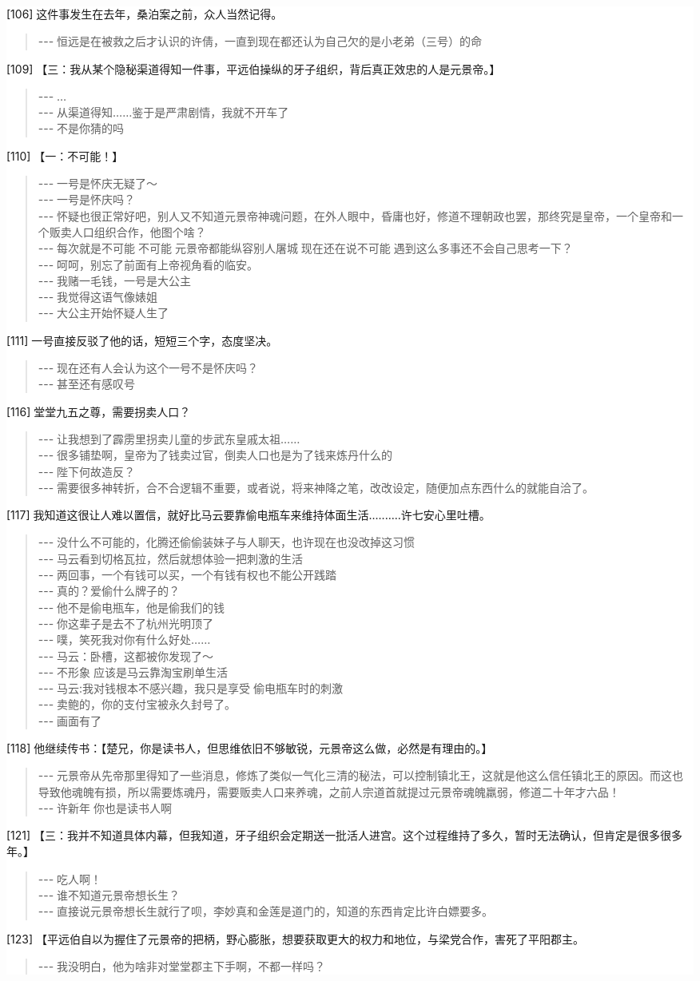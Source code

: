 [106] 这件事发生在去年，桑泊案之前，众人当然记得。
>--- 恒远是在被救之后才认识的许倩，一直到现在都还认为自己欠的是小老弟（三号）的命<br>

[109] 【三：我从某个隐秘渠道得知一件事，平远伯操纵的牙子组织，背后真正效忠的人是元景帝。】
>--- …<br>
>--- 从渠道得知……鉴于是严肃剧情，我就不开车了<br>
>--- 不是你猜的吗<br>

[110] 【一：不可能！】
>--- 一号是怀庆无疑了～<br>
>--- 一号是怀庆吗？<br>
>--- 怀疑也很正常好吧，别人又不知道元景帝神魂问题，在外人眼中，昏庸也好，修道不理朝政也罢，那终究是皇帝，一个皇帝和一个贩卖人口组织合作，他图个啥？<br>
>--- 每次就是不可能 不可能 元景帝都能纵容别人屠城 现在还在说不可能  遇到这么多事还不会自己思考一下？<br>
>--- 呵呵，别忘了前面有上帝视角看的临安。<br>
>--- 我赌一毛钱，一号是大公主<br>
>--- 我觉得这语气像婊姐<br>
>--- 大公主开始怀疑人生了<br>

[111] 一号直接反驳了他的话，短短三个字，态度坚决。
>--- 现在还有人会认为这个一号不是怀庆吗？<br>
>--- 甚至还有感叹号<br>

[116] 堂堂九五之尊，需要拐卖人口？
>--- 让我想到了霹雳里拐卖儿童的步武东皇戚太祖……<br>
>--- 很多铺垫啊，皇帝为了钱卖过官，倒卖人口也是为了钱来炼丹什么的<br>
>--- 陛下何故造反？<br>
>--- 需要很多神转折，合不合逻辑不重要，或者说，将来神降之笔，改改设定，随便加点东西什么的就能自洽了。<br>

[117] 我知道这很让人难以置信，就好比马云要靠偷电瓶车来维持体面生活..........许七安心里吐槽。
>--- 没什么不可能的，化腾还偷偷装妹子与人聊天，也许现在也没改掉这习惯<br>
>--- 马云看到切格瓦拉，然后就想体验一把刺激的生活<br>
>--- 两回事，一个有钱可以买，一个有钱有权也不能公开践踏<br>
>--- 真的？爱偷什么牌子的？<br>
>--- 他不是偷电瓶车，他是偷我们的钱<br>
>--- 你这辈子是去不了杭州光明顶了<br>
>--- 噗，笑死我对你有什么好处……<br>
>--- 马云：卧槽，这都被你发现了～<br>
>--- 不形象 应该是马云靠淘宝刷单生活<br>
>--- 马云:我对钱根本不感兴趣，我只是享受 偷电瓶车时的刺激<br>
>--- 卖鲍的，你的支付宝被永久封号了。<br>
>--- 画面有了<br>

[118] 他继续传书：【楚兄，你是读书人，但思维依旧不够敏锐，元景帝这么做，必然是有理由的。】
>--- 元景帝从先帝那里得知了一些消息，修炼了类似一气化三清的秘法，可以控制镇北王，这就是他这么信任镇北王的原因。而这也导致他魂魄有损，所以需要炼魂丹，需要贩卖人口来养魂，之前人宗道首就提过元景帝魂魄羸弱，修道二十年才六品！<br>
>--- 许新年 你也是读书人啊<br>

[121] 【三：我并不知道具体内幕，但我知道，牙子组织会定期送一批活人进宫。这个过程维持了多久，暂时无法确认，但肯定是很多很多年。】
>--- 吃人啊！<br>
>--- 谁不知道元景帝想长生？<br>
>--- 直接说元景帝想长生就行了呗，李妙真和金莲是道门的，知道的东西肯定比许白嫖要多。<br>

[123] 【平远伯自以为握住了元景帝的把柄，野心膨胀，想要获取更大的权力和地位，与梁党合作，害死了平阳郡主。
>--- 我没明白，他为啥非对堂堂郡主下手啊，不都一样吗？<br>
